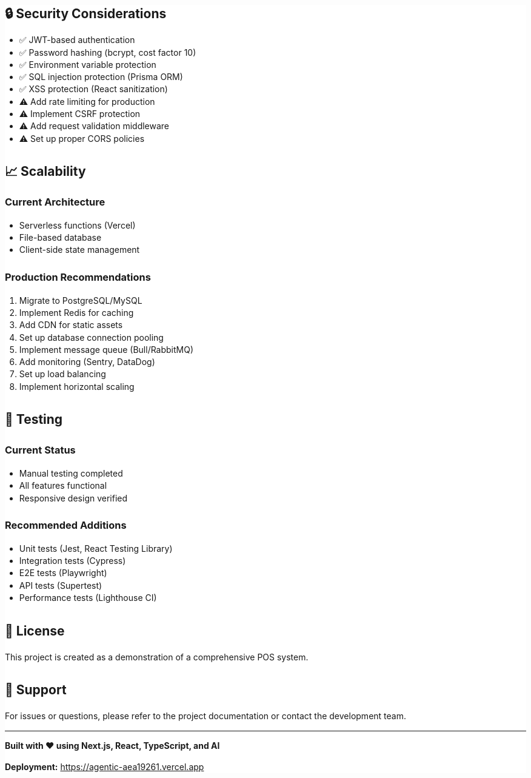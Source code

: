 ## 🔒 Security Considerations

- ✅ JWT-based authentication
- ✅ Password hashing (bcrypt, cost factor 10)
- ✅ Environment variable protection
- ✅ SQL injection protection (Prisma ORM)
- ✅ XSS protection (React sanitization)
- ⚠️ Add rate limiting for production
- ⚠️ Implement CSRF protection
- ⚠️ Add request validation middleware
- ⚠️ Set up proper CORS policies

## 📈 Scalability

### Current Architecture
- Serverless functions (Vercel)
- File-based database
- Client-side state management

### Production Recommendations
1. Migrate to PostgreSQL/MySQL
2. Implement Redis for caching
3. Add CDN for static assets
4. Set up database connection pooling
5. Implement message queue (Bull/RabbitMQ)
6. Add monitoring (Sentry, DataDog)
7. Set up load balancing
8. Implement horizontal scaling

## 🧪 Testing

### Current Status
- Manual testing completed
- All features functional
- Responsive design verified

### Recommended Additions
- Unit tests (Jest, React Testing Library)
- Integration tests (Cypress)
- E2E tests (Playwright)
- API tests (Supertest)
- Performance tests (Lighthouse CI)

## 📝 License

This project is created as a demonstration of a comprehensive POS system.

## 🤝 Support

For issues or questions, please refer to the project documentation or contact the development team.

---

**Built with ❤️ using Next.js, React, TypeScript, and AI**

**Deployment:** https://agentic-aea19261.vercel.app
